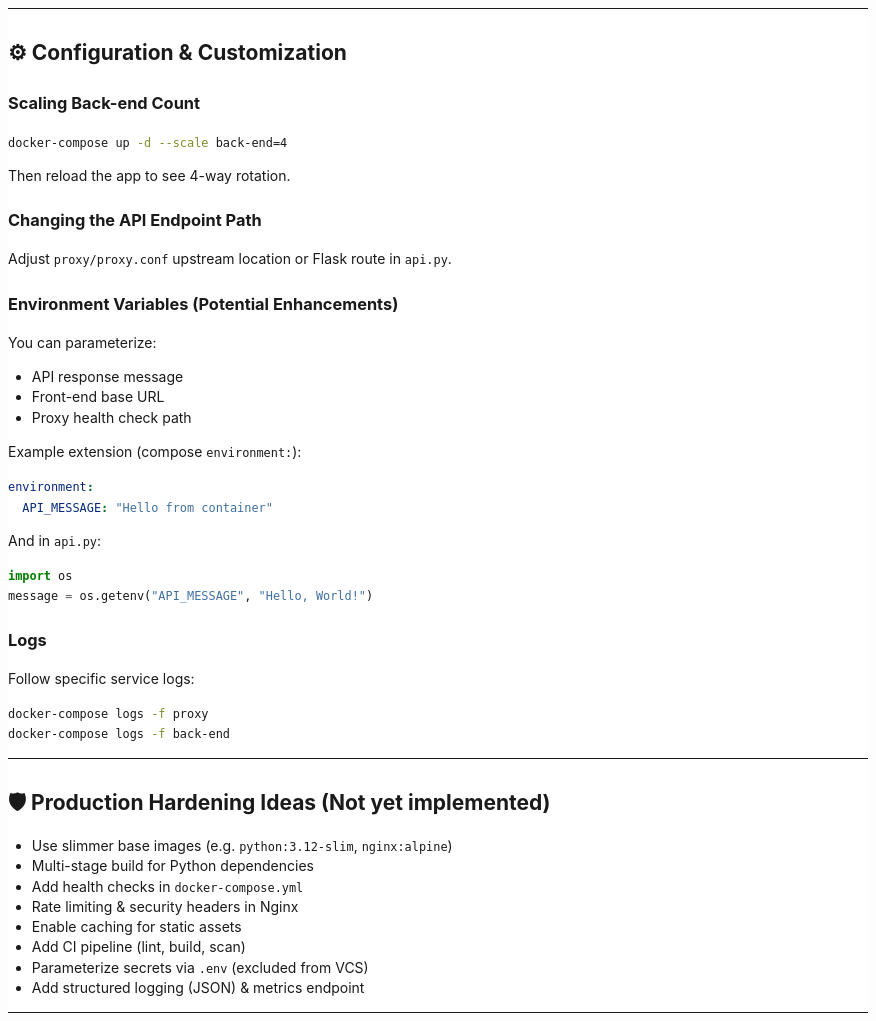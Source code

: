 
---

## ⚙️ Configuration & Customization

### Scaling Back-end Count
```bash
docker-compose up -d --scale back-end=4
```
Then reload the app to see 4-way rotation.

### Changing the API Endpoint Path
Adjust `proxy/proxy.conf` upstream location or Flask route in `api.py`.

### Environment Variables (Potential Enhancements)
You can parameterize:
* API response message
* Front-end base URL
* Proxy health check path

Example extension (compose `environment:`):
```yaml
environment:
  API_MESSAGE: "Hello from container"
```

And in `api.py`:
```python
import os
message = os.getenv("API_MESSAGE", "Hello, World!")
```

### Logs
Follow specific service logs:
```bash
docker-compose logs -f proxy
docker-compose logs -f back-end
```

---

## 🛡️ Production Hardening Ideas (Not yet implemented)

* Use slimmer base images (e.g. `python:3.12-slim`, `nginx:alpine`)
* Multi-stage build for Python dependencies
* Add health checks in `docker-compose.yml`
* Rate limiting & security headers in Nginx
* Enable caching for static assets
* Add CI pipeline (lint, build, scan)
* Parameterize secrets via `.env` (excluded from VCS)
* Add structured logging (JSON) & metrics endpoint

---
